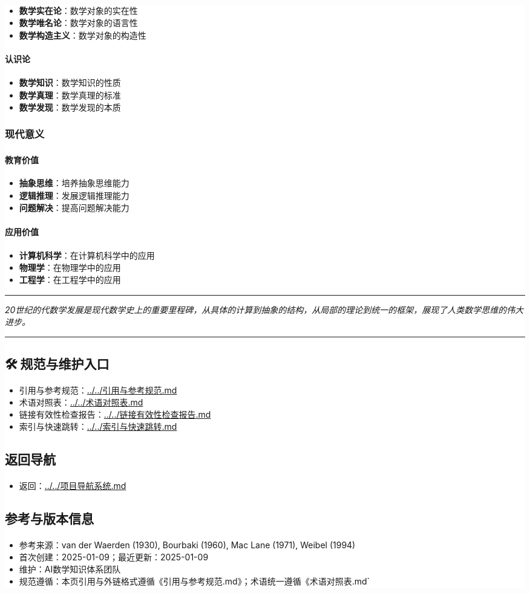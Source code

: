 - **数学实在论**：数学对象的实在性
- **数学唯名论**：数学对象的语言性
- **数学构造主义**：数学对象的构造性

#### 认识论

- **数学知识**：数学知识的性质
- **数学真理**：数学真理的标准
- **数学发现**：数学发现的本质

### 现代意义

#### 教育价值

- **抽象思维**：培养抽象思维能力
- **逻辑推理**：发展逻辑推理能力
- **问题解决**：提高问题解决能力

#### 应用价值

- **计算机科学**：在计算机科学中的应用
- **物理学**：在物理学中的应用
- **工程学**：在工程学中的应用

---

*20世纪的代数学发展是现代数学史上的重要里程碑，从具体的计算到抽象的结构，从局部的理论到统一的框架，展现了人类数学思维的伟大进步。*

---

## 🛠️ 规范与维护入口

- 引用与参考规范：[../../引用与参考规范.md](../../引用与参考规范.md)
- 术语对照表：[../../术语对照表.md](../../术语对照表.md)
- 链接有效性检查报告：[../../链接有效性检查报告.md](../../链接有效性检查报告.md)
- 索引与快速跳转：[../../索引与快速跳转.md](../../索引与快速跳转.md)

## 返回导航

- 返回：[../../项目导航系统.md](../../项目导航系统.md)

## 参考与版本信息

- 参考来源：van der Waerden (1930), Bourbaki (1960), Mac Lane (1971), Weibel (1994)
- 首次创建：2025-01-09；最近更新：2025-01-09
- 维护：AI数学知识体系团队
- 规范遵循：本页引用与外链格式遵循《引用与参考规范.md》；术语统一遵循《术语对照表.md`
